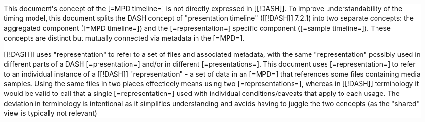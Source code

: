 This document's concept of the [=MPD timeline=] is not directly expressed in [[!DASH]]. To improve understandability of the timing model, this document splits the DASH concept of "presentation timeline" ([[!DASH]] 7.2.1) into two separate concepts: the aggregated component ([=MPD timeline=]) and the [=representation=] specific component ([=sample timeline=]). These concepts are distinct but mutually connected via metadata in the [=MPD=].

[[!DASH]] uses "representation" to refer to a set of files and associated metadata, with the same "representation" possibly used in different parts of a DASH [=presentation=] and/or in different [=presentations=]. This document uses [=representation=] to refer to an individual instance of a [[!DASH]] "representation" - a set of data in an [=MPD=] that references some files containing media samples. Using the same files in two places effecticely means using two [=representations=], whereas in [[!DASH]] terminology it would be valid to call that a single [=representation=] used with individual conditions/caveats that apply to each usage. The deviation in terminology is intentional as it simplifies understanding and avoids having to juggle the two concepts (as the "shared" view is typically not relevant).